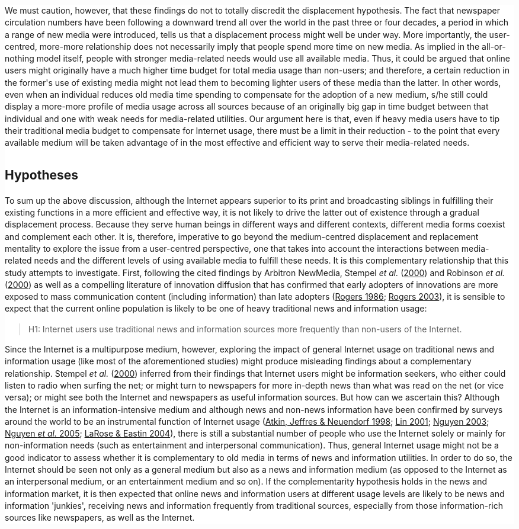 We must caution, however, that these findings do not to totally discredit the displacement hypothesis. The fact that newspaper circulation numbers have been following a downward trend all over the world in the past three or four decades, a period in which a range of new media were introduced, tells us that a displacement process might well be under way. More importantly, the user-centred, more-more relationship does not necessarily imply that people spend more time on new media. As implied in the all-or-nothing model itself, people with stronger media-related needs would use all available media. Thus, it could be argued that online users might originally have a much higher time budget for total media usage than non-users; and therefore, a certain reduction in the former's use of existing media might not lead them to becoming lighter users of these media than the latter. In other words, even when an individual reduces old media time spending to compensate for the adoption of a new medium, s/he still could display a more-more profile of media usage across all sources because of an originally big gap in time budget between that individual and one with weak needs for media-related utilities. Our argument here is that, even if heavy media users have to tip their traditional media budget to compensate for Internet usage, there must be a limit in their reduction - to the point that every available medium will be taken advantage of in the most effective and efficient way to serve their media-related needs.

## Hypotheses

To sum up the above discussion, although the Internet appears superior to its print and broadcasting siblings in fulfilling their existing functions in a more efficient and effective way, it is not likely to drive the latter out of existence through a gradual displacement process. Because they serve human beings in different ways and different contexts, different media forms coexist and complement each other. It is, therefore, imperative to go beyond the medium-centred displacement and replacement mentality to explore the issue from a user-centred perspective, one that takes into account the interactions between media-related needs and the different levels of using available media to fulfill these needs. It is this complementary relationship that this study attempts to investigate. First, following the cited findings by Arbitron NewMedia, Stempel _et al._ ([2000](#stempel)) and Robinson _et al._ ([2000](#robinetal)) as well as a compelling literature of innovation diffusion that has confirmed that early adopters of innovations are more exposed to mass communication content (including information) than late adopters ([Rogers 1986](#rogers86); [Rogers 2003](#rogers03)), it is sensible to expect that the current online population is likely to be one of heavy traditional news and information usage:

> H1: Internet users use traditional news and information sources more frequently than non-users of the Internet.

Since the Internet is a multipurpose medium, however, exploring the impact of general Internet usage on traditional news and information usage (like most of the aforementioned studies) might produce misleading findings about a complementary relationship. Stempel _et al._ ([2000](#stempel)) inferred from their findings that Internet users might be information seekers, who either could listen to radio when surfing the net; or might turn to newspapers for more in-depth news than what was read on the net (or vice versa); or might see both the Internet and newspapers as useful information sources. But how can we ascertain this? Although the Internet is an information-intensive medium and although news and non-news information have been confirmed by surveys around the world to be an instrumental function of Internet usage ([Atkin, Jeffres & Neuendorf 1998](#atkinetal98); [Lin 2001](#lin); [Nguyen 2003](#nguyen03); [Nguyen _et al._ 2005](#nguyen05); [LaRose & Eastin 2004](#larose)), there is still a substantial number of people who use the Internet solely or mainly for non-information needs (such as entertainment and interpersonal communication). Thus, general Internet usage might not be a good indicator to assess whether it is complementary to old media in terms of news and information utilities. In order to do so, the Internet should be seen not only as a general medium but also as a news and information medium (as opposed to the Internet as an interpersonal medium, or an entertainment medium and so on). If the complementarity hypothesis holds in the news and information market, it is then expected that online news and information users at different usage levels are likely to be news and information 'junkies', receiving news and information frequently from traditional sources, especially from those information-rich sources like newspapers, as well as the Internet.
